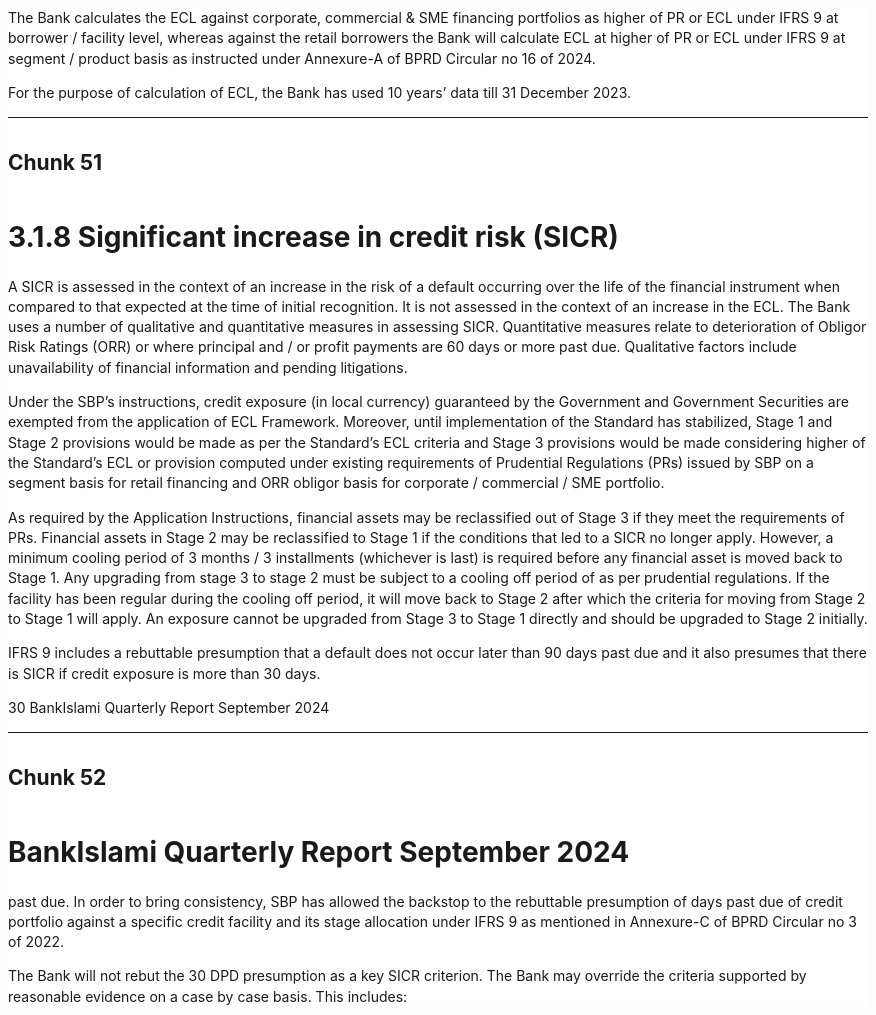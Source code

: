 The Bank calculates the ECL against corporate, commercial & SME financing portfolios as higher of PR or ECL under IFRS 9 at borrower / facility level, whereas against the retail borrowers the Bank will calculate ECL at higher of PR or ECL under IFRS 9 at segment / product basis as instructed under Annexure-A of BPRD Circular no 16 of 2024.

For the purpose of calculation of ECL, the Bank has used 10 years’ data till 31 December 2023.

---

## Chunk 51

# 3.1.8 Significant increase in credit risk (SICR)

A SICR is assessed in the context of an increase in the risk of a default occurring over the life of the financial instrument when compared to that expected at the time of initial recognition. It is not assessed in the context of an increase in the ECL. The Bank uses a number of qualitative and quantitative measures in assessing SICR. Quantitative measures relate to deterioration of Obligor Risk Ratings (ORR) or where principal and / or profit payments are 60 days or more past due. Qualitative factors include unavailability of financial information and pending litigations.

Under the SBP’s instructions, credit exposure (in local currency) guaranteed by the Government and Government Securities are exempted from the application of ECL Framework. Moreover, until implementation of the Standard has stabilized, Stage 1 and Stage 2 provisions would be made as per the Standard’s ECL criteria and Stage 3 provisions would be made considering higher of the Standard’s ECL or provision computed under existing requirements of Prudential Regulations (PRs) issued by SBP on a segment basis for retail financing and ORR obligor basis for corporate / commercial / SME portfolio.

As required by the Application Instructions, financial assets may be reclassified out of Stage 3 if they meet the requirements of PRs. Financial assets in Stage 2 may be reclassified to Stage 1 if the conditions that led to a SICR no longer apply. However, a minimum cooling period of 3 months / 3 installments (whichever is last) is required before any financial asset is moved back to Stage 1. Any upgrading from stage 3 to stage 2 must be subject to a cooling off period of as per prudential regulations. If the facility has been regular during the cooling off period, it will move back to Stage 2 after which the criteria for moving from Stage 2 to Stage 1 will apply. An exposure cannot be upgraded from Stage 3 to Stage 1 directly and should be upgraded to Stage 2 initially.

IFRS 9 includes a rebuttable presumption that a default does not occur later than 90 days past due and it also presumes that there is SICR if credit exposure is more than 30 days.

30 BankIslami Quarterly Report September 2024

---

## Chunk 52

# BankIslami Quarterly Report September 2024

past due. In order to bring consistency, SBP has allowed the backstop to the rebuttable presumption of days past due of credit portfolio against a specific credit facility and its stage allocation under IFRS 9 as mentioned in Annexure-C of BPRD Circular no 3 of 2022.

The Bank will not rebut the 30 DPD presumption as a key SICR criterion. The Bank may override the criteria supported by reasonable evidence on a case by case basis. This includes:
